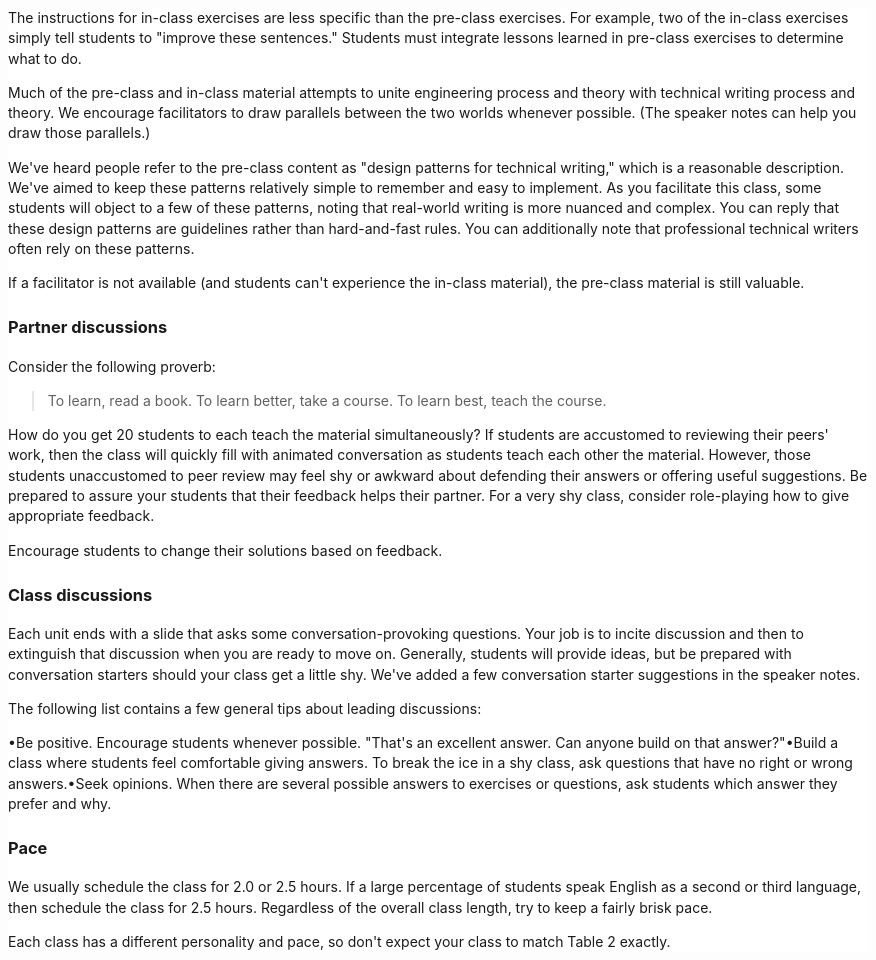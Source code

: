   The instructions for in-class exercises are less specific than the pre-class exercises. For example, two of the in-class exercises simply tell students to "improve these sentences." Students must integrate lessons learned in pre-class exercises to determine what to do.

  Much of the pre-class and in-class material attempts to unite engineering process and theory with technical writing process and theory. We encourage facilitators to draw parallels between the two worlds whenever possible. (The speaker notes can help you draw those parallels.)

  We've heard people refer to the pre-class content as "design patterns for technical writing," which is a reasonable description. We've aimed to keep these patterns relatively simple to remember and easy to implement. As you facilitate this class, some students will object to a few of these patterns, noting that real-world writing is more nuanced and complex. You can reply that these design patterns are guidelines rather than hard-and-fast rules. You can additionally note that professional technical writers often rely on these patterns.

  If a facilitator is not available (and students can't experience the in-class material), the pre-class material is still valuable.

### Partner discussions

  Consider the following proverb:

  > To learn, read a book. To learn better, take a course. To learn best, teach the course.

  How do you get 20 students to each teach the material simultaneously? If students are accustomed to reviewing their peers' work, then the class will quickly fill with animated conversation as students teach each other the material. However, those students unaccustomed to peer review may feel shy or awkward about defending their answers or offering useful suggestions. Be prepared to assure your students that their feedback helps their partner. For a very shy class, consider role-playing how to give appropriate feedback.

  Encourage students to change their solutions based on feedback.

### Class discussions

  Each unit ends with a slide that asks some conversation-provoking questions. Your job is to incite discussion and then to extinguish that discussion when you are ready to move on. Generally, students will provide ideas, but be prepared with conversation starters should your class get a little shy. We've added a few conversation starter suggestions in the speaker notes.

  The following list contains a few general tips about leading discussions:

  •Be positive. Encourage students whenever possible. "That's an excellent answer. Can anyone build on that answer?"•Build a class where students feel comfortable giving answers. To break the ice in a shy class, ask questions that have no right or wrong answers.•Seek opinions. When there are several possible answers to exercises or questions, ask students which answer they prefer and why.

### Pace

  We usually schedule the class for 2.0 or 2.5 hours. If a large percentage of students speak English as a second or third language, then schedule the class for 2.5 hours. Regardless of the overall class length, try to keep a fairly brisk pace.

  Each class has a different personality and pace, so don't expect your class to match Table 2 exactly.
